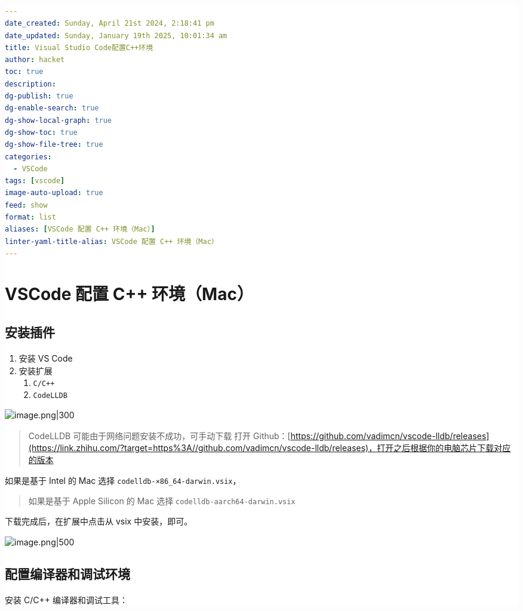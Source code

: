 ```yaml
---
date_created: Sunday, April 21st 2024, 2:18:41 pm
date_updated: Sunday, January 19th 2025, 10:01:34 am
title: Visual Studio Code配置C++环境
author: hacket
toc: true
description: 
dg-publish: true
dg-enable-search: true
dg-show-local-graph: true
dg-show-toc: true
dg-show-file-tree: true
categories:
  - VSCode
tags: [vscode]
image-auto-upload: true
feed: show
format: list
aliases: [VSCode 配置 C++ 环境（Mac）]
linter-yaml-title-alias: VSCode 配置 C++ 环境（Mac）
---
```


# VSCode 配置 C++ 环境（Mac）

## 安装插件

1. 安装 VS Code
2. 安装扩展
   1. `C/C++`
   2. `CodeLLDB`

![image.png|300](https://raw.githubusercontent.com/hacket/ObsidianOSS/master/obsidian/20240404001135.png)

> CodeLLDB 可能由于网络问题安装不成功，可手动下载
> 打开 Github：[https://github.com/vadimcn/vscode-lldb/releases](https://link.zhihu.com/?target=https%3A//github.com/vadimcn/vscode-lldb/releases)，打开之后根据你的电脑芯片下载对应的版本

如果是基于 Intel 的 Mac 选择 `codelldb-×86_64-darwin.vsix`，

> 如果是基于 Apple Silicon 的 Mac 选择 `codelldb-aarch64-darwin.vsix`

下载完成后，在扩展中点击从 vsix 中安装，即可。

![image.png|500](https://raw.githubusercontent.com/hacket/ObsidianOSS/master/obsidian/20240404001255.png)

## 配置编译器和调试环境

安装 C/C++ 编译器和调试工具：
